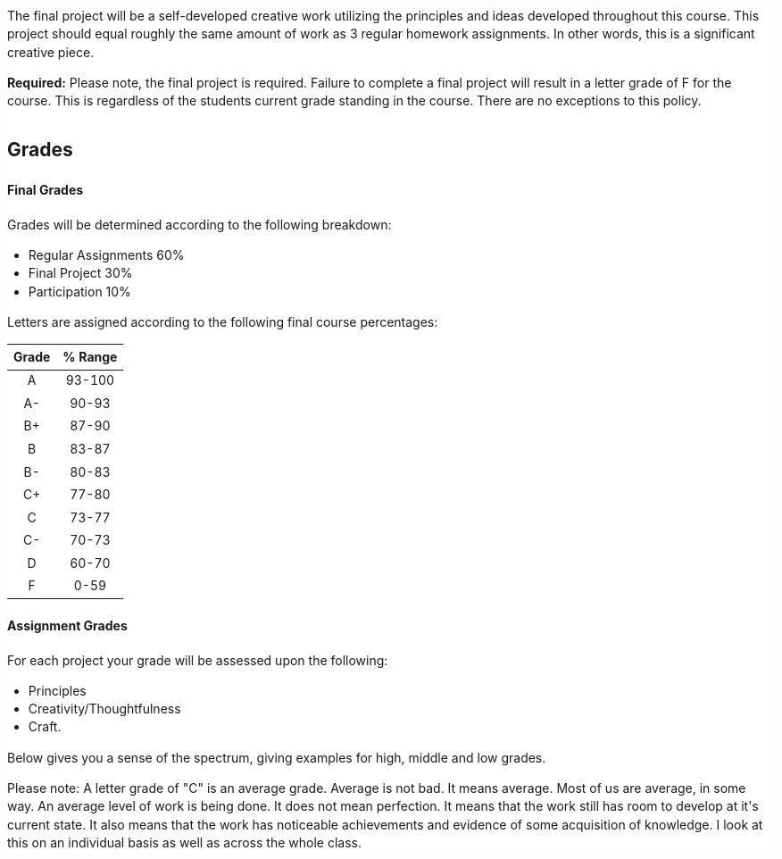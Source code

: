 The final project will be a self-developed creative work utilizing the principles and ideas developed throughout this course. This project should equal roughly the same amount of work as 3 regular homework assignments. In other words, this is a significant creative piece.

**Required:** Please note, the final project is required. Failure to complete a final project will result in a letter grade of F for the course. This is regardless of the students current grade standing in the course. There are no exceptions to this policy.





## Grades

#### Final Grades

Grades will be determined according to the following breakdown:

-   Regular Assignments 60%
-   Final Project 30%
-   Participation 10%

Letters are assigned according to the following final course percentages:

| Grade | % Range 	|
|:-----:|:---------:|
| A  	| 93-100	|
| A- 	| 90-93		|
| B+ 	| 87-90		|
| B  	| 83-87		|
| B- 	| 80-83		|
| C+ 	| 77-80		|
| C  	| 73-77		|
| C- 	| 70-73		|
| D  	| 60-70		|
| F  	| 0-59		|

#### Assignment Grades

For each project your grade will be assessed upon the following:

- Principles
- Creativity/Thoughtfulness
- Craft.

Below gives you a sense of the spectrum, giving examples for high, middle and low grades.

Please note:
A letter grade of "C" is an average grade. Average is not bad. It means average. Most of us are average, in some way. An average level of work is being done. It does not mean perfection. It means that the work still has room to develop at it's current state. It also means that the work has noticeable achievements and evidence of some acquisition of knowledge. I look at this on an individual basis as well as across the whole class.
